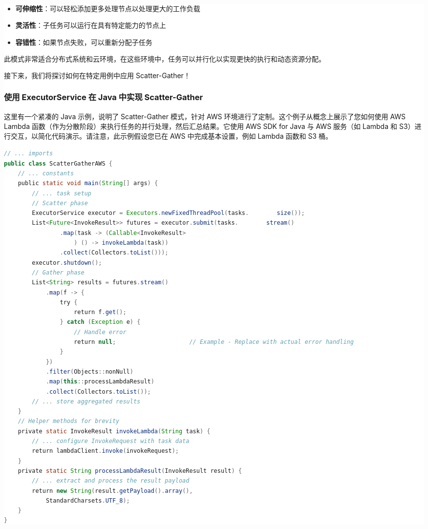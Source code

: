 +   **可伸缩性**：可以轻松添加更多处理节点以处理更大的工作负载

+   **灵活性**：子任务可以运行在具有特定能力的节点上

+   **容错性**：如果节点失败，可以重新分配子任务

此模式非常适合分布式系统和云环境，在这些环境中，任务可以并行化以实现更快的执行和动态资源分配。

接下来，我们将探讨如何在特定用例中应用 Scatter-Gather！

### 使用 ExecutorService 在 Java 中实现 Scatter-Gather

这里有一个紧凑的 Java 示例，说明了 Scatter-Gather 模式，针对 AWS 环境进行了定制。这个例子从概念上展示了您如何使用 AWS Lambda 函数（作为分散阶段）来执行任务的并行处理，然后汇总结果。它使用 AWS SDK for Java 与 AWS 服务（如 Lambda 和 S3）进行交互，以简化代码演示。请注意，此示例假设您已在 AWS 中完成基本设置，例如 Lambda 函数和 S3 桶。

```java
// ... imports
public class ScatterGatherAWS {
    // ... constants
    public static void main(String[] args) {
        // ... task setup
        // Scatter phase
        ExecutorService executor = Executors.newFixedThreadPool(tasks.        size());
        List<Future<InvokeResult>> futures = executor.submit(tasks.        stream()
                .map(task -> (Callable<InvokeResult>
                    ) () -> invokeLambda(task))
                .collect(Collectors.toList()));
        executor.shutdown();
        // Gather phase
        List<String> results = futures.stream()
            .map(f -> {
                try {
                    return f.get();
                } catch (Exception e) {
                    // Handle error
                    return null;                     // Example - Replace with actual error handling
                }
            })
            .filter(Objects::nonNull)
            .map(this::processLambdaResult)
            .collect(Collectors.toList());
        // ... store aggregated results
    }
    // Helper methods for brevity
    private static InvokeResult invokeLambda(String task) {
        // ... configure InvokeRequest with task data
        return lambdaClient.invoke(invokeRequest);
    }
    private static String processLambdaResult(InvokeResult result) {
        // ... extract and process the result payload
        return new String(result.getPayload().array(),
            StandardCharsets.UTF_8);
    }
}
```
